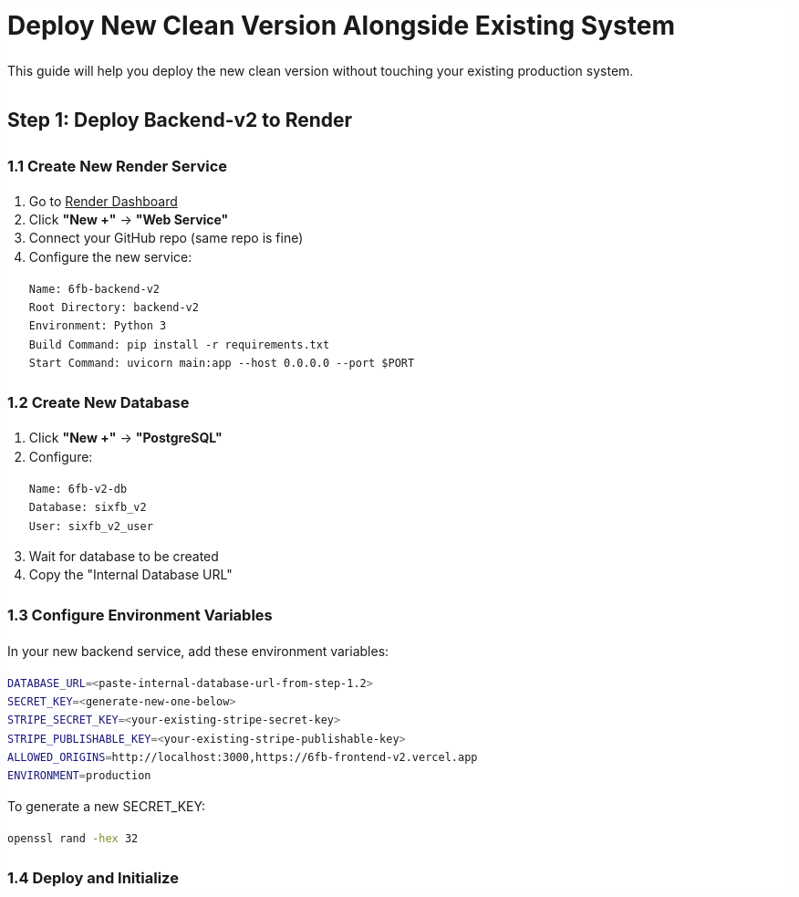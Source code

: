 # Deploy New Clean Version Alongside Existing System

This guide will help you deploy the new clean version without touching your existing production system.

## Step 1: Deploy Backend-v2 to Render

### 1.1 Create New Render Service

1. Go to [Render Dashboard](https://dashboard.render.com)
2. Click **"New +"** → **"Web Service"**
3. Connect your GitHub repo (same repo is fine)
4. Configure the new service:
   ```
   Name: 6fb-backend-v2
   Root Directory: backend-v2
   Environment: Python 3
   Build Command: pip install -r requirements.txt
   Start Command: uvicorn main:app --host 0.0.0.0 --port $PORT
   ```

### 1.2 Create New Database

1. Click **"New +"** → **"PostgreSQL"**
2. Configure:
   ```
   Name: 6fb-v2-db
   Database: sixfb_v2
   User: sixfb_v2_user
   ```
3. Wait for database to be created
4. Copy the "Internal Database URL"

### 1.3 Configure Environment Variables

In your new backend service, add these environment variables:

```bash
DATABASE_URL=<paste-internal-database-url-from-step-1.2>
SECRET_KEY=<generate-new-one-below>
STRIPE_SECRET_KEY=<your-existing-stripe-secret-key>
STRIPE_PUBLISHABLE_KEY=<your-existing-stripe-publishable-key>
ALLOWED_ORIGINS=http://localhost:3000,https://6fb-frontend-v2.vercel.app
ENVIRONMENT=production
```

To generate a new SECRET_KEY:
```bash
openssl rand -hex 32
```

### 1.4 Deploy and Initialize
